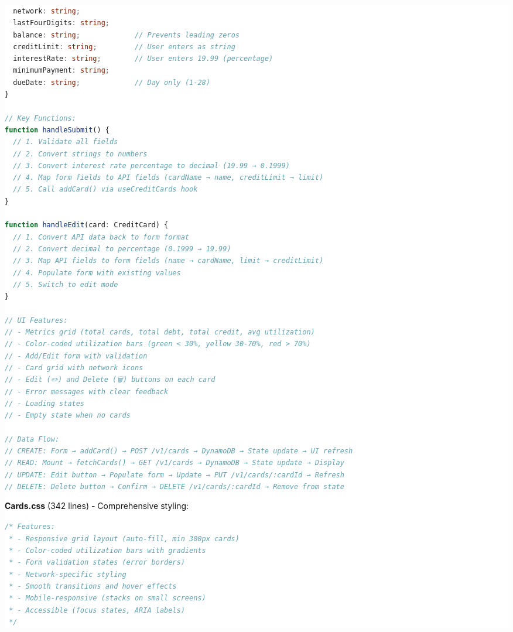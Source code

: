 ```typescript
  network: string;
  lastFourDigits: string;
  balance: string;             // Prevents leading zeros
  creditLimit: string;         // User enters as string
  interestRate: string;        // User enters 19.99 (percentage)
  minimumPayment: string;
  dueDate: string;             // Day only (1-28)
}

// Key Functions:
function handleSubmit() {
  // 1. Validate all fields
  // 2. Convert strings to numbers
  // 3. Convert interest rate percentage to decimal (19.99 → 0.1999)
  // 4. Map form fields to API fields (cardName → name, creditLimit → limit)
  // 5. Call addCard() via useCreditCards hook
}

function handleEdit(card: CreditCard) {
  // 1. Convert API data back to form format
  // 2. Convert decimal to percentage (0.1999 → 19.99)
  // 3. Map API fields to form fields (name → cardName, limit → creditLimit)
  // 4. Populate form with existing values
  // 5. Switch to edit mode
}

// UI Features:
// - Metrics grid (total cards, total debt, total credit, avg utilization)
// - Color-coded utilization bars (green < 30%, yellow 30-70%, red > 70%)
// - Add/Edit form with validation
// - Card grid with network icons
// - Edit (✏️) and Delete (🗑️) buttons on each card
// - Error messages with clear feedback
// - Loading states
// - Empty state when no cards

// Data Flow:
// CREATE: Form → addCard() → POST /v1/cards → DynamoDB → State update → UI refresh
// READ: Mount → fetchCards() → GET /v1/cards → DynamoDB → State update → Display
// UPDATE: Edit button → Populate form → Update → PUT /v1/cards/:cardId → Refresh
// DELETE: Delete button → Confirm → DELETE /v1/cards/:cardId → Remove from state
```

**Cards.css** (342 lines) - Comprehensive styling:
```css
/* Features:
 * - Responsive grid layout (auto-fill, min 300px cards)
 * - Color-coded utilization bars with gradients
 * - Form validation states (error borders)
 * - Network-specific styling
 * - Smooth transitions and hover effects
 * - Mobile-responsive (stacks on small screens)
 * - Accessible (focus states, ARIA labels)
 */
```
